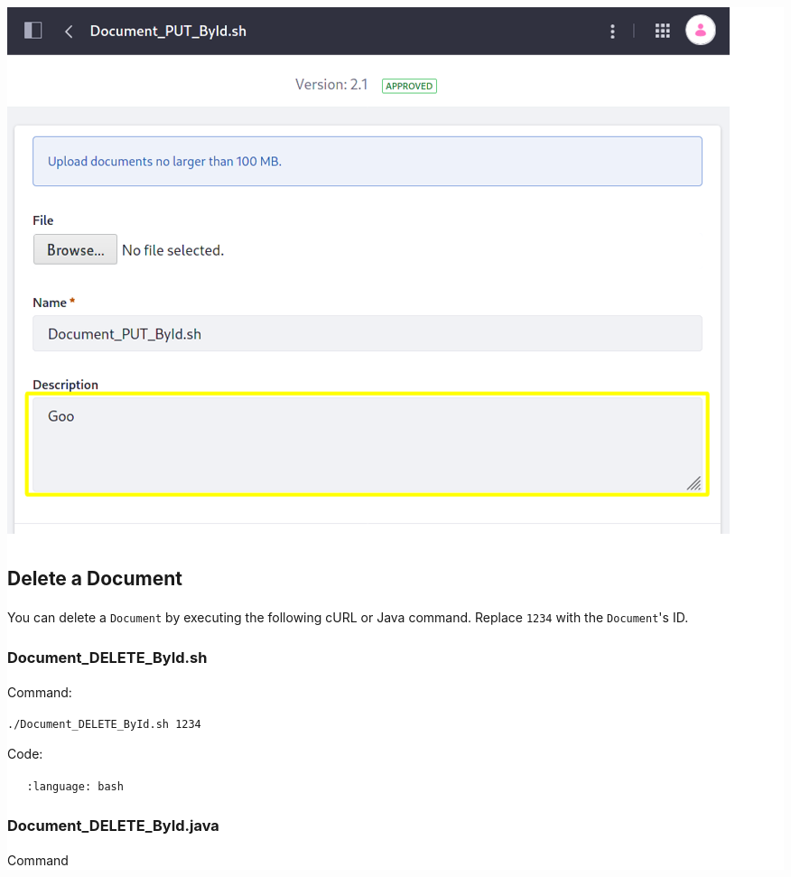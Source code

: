 ![The cURL command replaced the document.](./document-api-basics/images/04.png)

## Delete a Document

You can delete a `Document` by executing the following cURL or Java command. Replace `1234` with the `Document`'s ID.

### Document_DELETE_ById.sh

Command:

```bash
./Document_DELETE_ById.sh 1234
```

Code:

```literalinclude:: ./document-api-basics/resources/liferay-g9i6.zip/curl/Document_DELETE_ById.sh
   :language: bash
```

### Document_DELETE_ById.java 

Command

